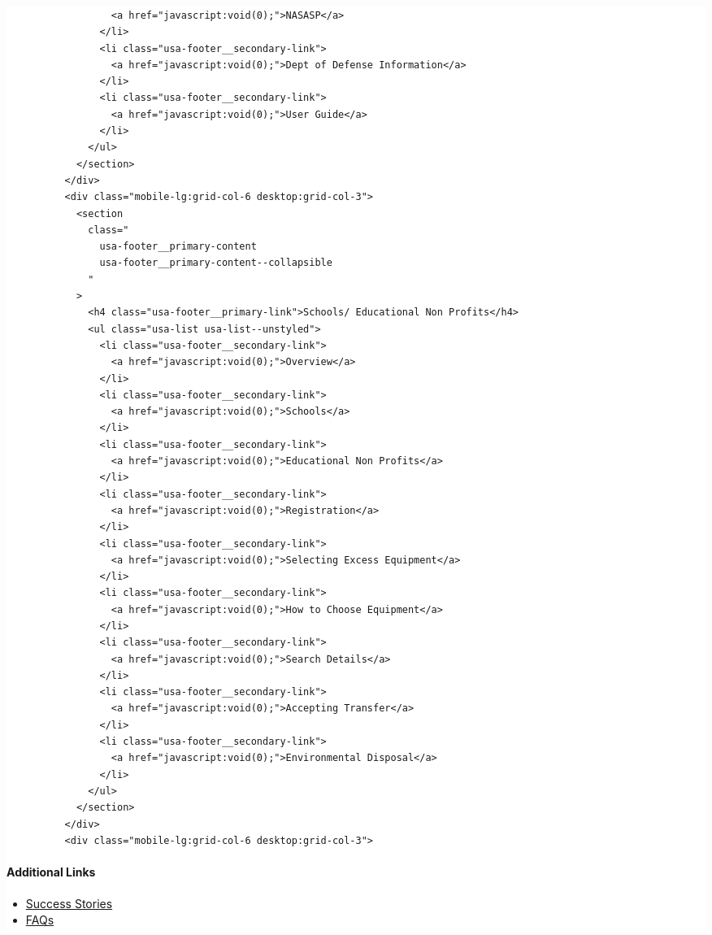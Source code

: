                       <a href="javascript:void(0);">NASASP</a>
                    </li>
                    <li class="usa-footer__secondary-link">
                      <a href="javascript:void(0);">Dept of Defense Information</a>
                    </li>
                    <li class="usa-footer__secondary-link">
                      <a href="javascript:void(0);">User Guide</a>
                    </li>
                  </ul>
                </section>
              </div>
              <div class="mobile-lg:grid-col-6 desktop:grid-col-3">
                <section
                  class="
                    usa-footer__primary-content
                    usa-footer__primary-content--collapsible
                  "
                >
                  <h4 class="usa-footer__primary-link">Schools/ Educational Non Profits</h4>
                  <ul class="usa-list usa-list--unstyled">
                    <li class="usa-footer__secondary-link">
                      <a href="javascript:void(0);">Overview</a>
                    </li>
                    <li class="usa-footer__secondary-link">
                      <a href="javascript:void(0);">Schools</a>
                    </li>
                    <li class="usa-footer__secondary-link">
                      <a href="javascript:void(0);">Educational Non Profits</a>
                    </li>
                    <li class="usa-footer__secondary-link">
                      <a href="javascript:void(0);">Registration</a>
                    </li>
                    <li class="usa-footer__secondary-link">
                      <a href="javascript:void(0);">Selecting Excess Equipment</a>
                    </li>
                    <li class="usa-footer__secondary-link">
                      <a href="javascript:void(0);">How to Choose Equipment</a>
                    </li>
                    <li class="usa-footer__secondary-link">
                      <a href="javascript:void(0);">Search Details</a>
                    </li>
                    <li class="usa-footer__secondary-link">
                      <a href="javascript:void(0);">Accepting Transfer</a>
                    </li>
                    <li class="usa-footer__secondary-link">
                      <a href="javascript:void(0);">Environmental Disposal</a>
                    </li>
                  </ul>
                </section>
              </div>
              <div class="mobile-lg:grid-col-6 desktop:grid-col-3">
<section
                  class="
                    usa-footer__primary-content
                    usa-footer__primary-content--collapsible
                  "
                >
                  <h4 class="usa-footer__primary-link">Additional Links</h4>
                  <ul class="usa-list usa-list--unstyled">
                    <li class="usa-footer__secondary-link">
                      <a href="javascript:void(0);">Success Stories</a>
                    </li>
                    <li class="usa-footer__secondary-link">
                      <a href="javascript:void(0);">FAQs</a>